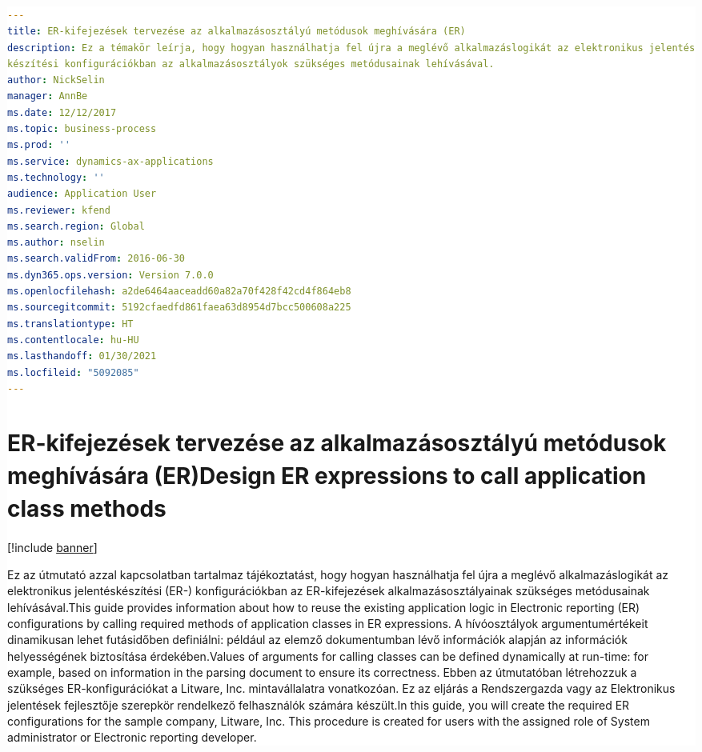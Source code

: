 ```yaml
---
title: ER-kifejezések tervezése az alkalmazásosztályú metódusok meghívására (ER)
description: Ez a témakör leírja, hogy hogyan használhatja fel újra a meglévő alkalmazáslogikát az elektronikus jelentéskészítési konfigurációkban az alkalmazásosztályok szükséges metódusainak lehívásával.
author: NickSelin
manager: AnnBe
ms.date: 12/12/2017
ms.topic: business-process
ms.prod: ''
ms.service: dynamics-ax-applications
ms.technology: ''
audience: Application User
ms.reviewer: kfend
ms.search.region: Global
ms.author: nselin
ms.search.validFrom: 2016-06-30
ms.dyn365.ops.version: Version 7.0.0
ms.openlocfilehash: a2de6464aaceadd60a82a70f428f42cd4f864eb8
ms.sourcegitcommit: 5192cfaedfd861faea63d8954d7bcc500608a225
ms.translationtype: HT
ms.contentlocale: hu-HU
ms.lasthandoff: 01/30/2021
ms.locfileid: "5092085"
---
```

# <a name="design-er-expressions-to-call-application-class-methods"></a><span data-ttu-id="7c3d9-103">ER-kifejezések tervezése az alkalmazásosztályú metódusok meghívására (ER)</span><span class="sxs-lookup"><span data-stu-id="7c3d9-103">Design ER expressions to call application class methods</span></span>

[!include [banner](../../includes/banner.md)]

<span data-ttu-id="7c3d9-104">Ez az útmutató azzal kapcsolatban tartalmaz tájékoztatást, hogy hogyan használhatja fel újra a meglévő alkalmazáslogikát az elektronikus jelentéskészítési (ER-) konfigurációkban az ER-kifejezések alkalmazásosztályainak szükséges metódusainak lehívásával.</span><span class="sxs-lookup"><span data-stu-id="7c3d9-104">This guide provides information about how to reuse the existing application logic in Electronic reporting (ER) configurations by calling required methods of application classes in ER expressions.</span></span> <span data-ttu-id="7c3d9-105">A hívóosztályok argumentumértékeit dinamikusan lehet futásidőben definiálni: például az elemző dokumentumban lévő információk alapján az információk helyességének biztosítása érdekében.</span><span class="sxs-lookup"><span data-stu-id="7c3d9-105">Values of arguments for calling classes can be defined dynamically at run-time: for example, based on information in the parsing document to ensure its correctness.</span></span> <span data-ttu-id="7c3d9-106">Ebben az útmutatóban létrehozzuk a szükséges ER-konfigurációkat a Litware, Inc. mintavállalatra vonatkozóan. Ez az eljárás a Rendszergazda vagy az Elektronikus jelentések fejlesztője szerepkör rendelkező felhasználók számára készült.</span><span class="sxs-lookup"><span data-stu-id="7c3d9-106">In this guide, you will create the required ER configurations for the sample company, Litware, Inc. This procedure is created for users with the assigned role of System administrator or Electronic reporting developer.</span></span> 
